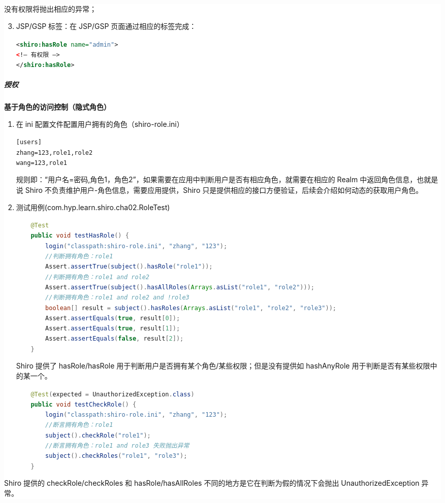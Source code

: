    没有权限将抛出相应的异常；

3. JSP/GSP 标签：在 JSP/GSP 页面通过相应的标签完成：

   ```xml
   <shiro:hasRole name="admin">
   <!— 有权限 —>
   </shiro:hasRole>
   ```

##### 授权

**基于角色的访问控制（隐式角色）**

1. 在 ini 配置文件配置用户拥有的角色（shiro-role.ini）

   ```properties
   [users]
   zhang=123,role1,role2
   wang=123,role1
   ```

   规则即：“用户名=密码,角色1，角色2”，如果需要在应用中判断用户是否有相应角色，就需要在相应的 Realm 中返回角色信息，也就是说 Shiro 不负责维护用户-角色信息，需要应用提供，Shiro 只是提供相应的接口方便验证，后续会介绍如何动态的获取用户角色。

2. 测试用例(com.hyp.learn.shiro.cha02.RoleTest)

   ```java
       @Test
       public void testHasRole() {
           login("classpath:shiro-role.ini", "zhang", "123");
           //判断拥有角色：role1
           Assert.assertTrue(subject().hasRole("role1"));
           //判断拥有角色：role1 and role2
           Assert.assertTrue(subject().hasAllRoles(Arrays.asList("role1", "role2")));
           //判断拥有角色：role1 and role2 and !role3
           boolean[] result = subject().hasRoles(Arrays.asList("role1", "role2", "role3"));
           Assert.assertEquals(true, result[0]);
           Assert.assertEquals(true, result[1]);
           Assert.assertEquals(false, result[2]);
       }
   ```

   Shiro 提供了 hasRole/hasRole 用于判断用户是否拥有某个角色/某些权限；但是没有提供如 hashAnyRole 用于判断是否有某些权限中的某一个。

   ```java
       @Test(expected = UnauthorizedException.class)
       public void testCheckRole() {
           login("classpath:shiro-role.ini", "zhang", "123");
           //断言拥有角色：role1
           subject().checkRole("role1");
           //断言拥有角色：role1 and role3 失败抛出异常
           subject().checkRoles("role1", "role3");
       }
   ```

Shiro 提供的 checkRole/checkRoles 和 hasRole/hasAllRoles 不同的地方是它在判断为假的情况下会抛出 UnauthorizedException 异常。
